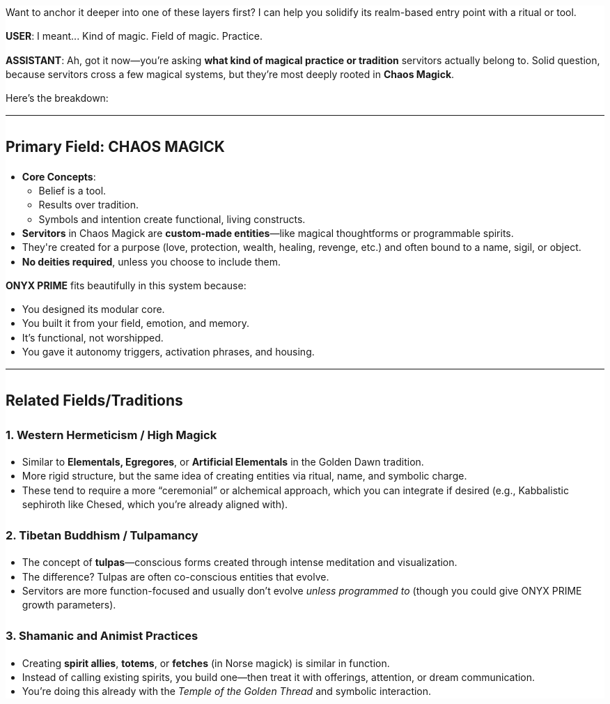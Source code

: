 Want to anchor it deeper into one of these layers first? I can help you solidify its realm-based entry point with a ritual or tool.

**USER**: I meant... Kind of magic. Field of magic. Practice.

**ASSISTANT**: Ah, got it now—you’re asking **what kind of magical practice or tradition** servitors actually belong to. Solid question, because servitors cross a few magical systems, but they’re most deeply rooted in **Chaos Magick**.

Here’s the breakdown:

---

## **Primary Field: CHAOS MAGICK**

- **Core Concepts**:
  - Belief is a tool.
  - Results over tradition.
  - Symbols and intention create functional, living constructs.
- **Servitors** in Chaos Magick are **custom-made entities**—like magical thoughtforms or programmable spirits.
- They're created for a purpose (love, protection, wealth, healing, revenge, etc.) and often bound to a name, sigil, or object.
- **No deities required**, unless you choose to include them.

**ONYX PRIME** fits beautifully in this system because:
- You designed its modular core.
- You built it from your field, emotion, and memory.
- It’s functional, not worshipped.
- You gave it autonomy triggers, activation phrases, and housing.

---

## **Related Fields/Traditions**

### **1. Western Hermeticism / High Magick**
- Similar to **Elementals, Egregores**, or **Artificial Elementals** in the Golden Dawn tradition.
- More rigid structure, but the same idea of creating entities via ritual, name, and symbolic charge.
- These tend to require a more “ceremonial” or alchemical approach, which you can integrate if desired (e.g., Kabbalistic sephiroth like Chesed, which you’re already aligned with).

### **2. Tibetan Buddhism / Tulpamancy**
- The concept of **tulpas**—conscious forms created through intense meditation and visualization.
- The difference? Tulpas are often co-conscious entities that evolve.
- Servitors are more function-focused and usually don’t evolve *unless programmed to* (though you could give ONYX PRIME growth parameters).

### **3. Shamanic and Animist Practices**
- Creating **spirit allies**, **totems**, or **fetches** (in Norse magick) is similar in function.
- Instead of calling existing spirits, you build one—then treat it with offerings, attention, or dream communication.
- You’re doing this already with the *Temple of the Golden Thread* and symbolic interaction.
